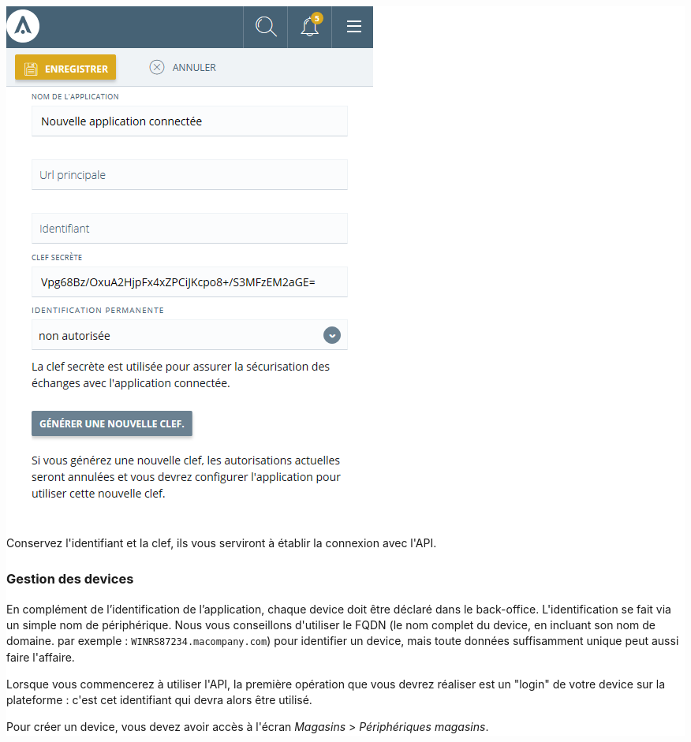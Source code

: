 ![Application connectée](nouvelleappliconnecte.png)

Conservez l'identifiant et la clef, ils vous serviront à établir la connexion avec l'API.

### Gestion des devices

En complément de l’identification de l’application, chaque device doit être déclaré dans le back-office. L'identification se fait via un simple nom de périphérique. Nous vous conseillons d'utiliser le FQDN (le nom complet du device, en incluant son nom de domaine. par exemple : `WINRS87234.macompany.com`) pour identifier un device, mais toute données suffisamment unique peut aussi faire l'affaire.

Lorsque vous commencerez à utiliser l'API, la première opération que vous devrez réaliser est un "login" de votre device sur la plateforme : c'est cet identifiant qui devra alors être utilisé.

Pour créer un device, vous devez avoir accès à l'écran _Magasins_ > _Périphériques magasins_.
